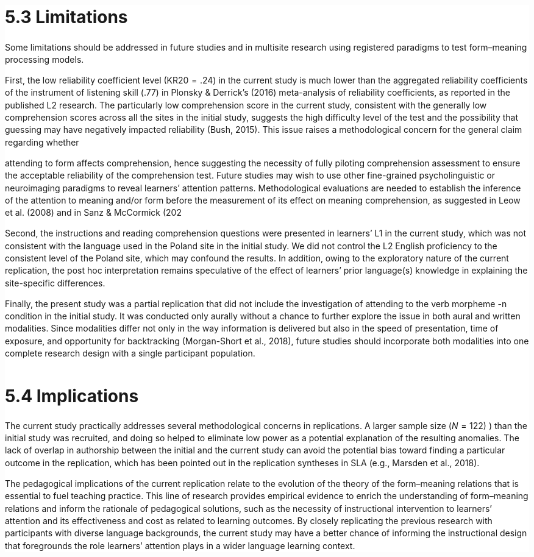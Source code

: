 # 5.3 Limitations

Some limitations should be addressed in future studies and in multisite research using registered paradigms to test form–meaning processing models.

First, the low reliability coefficient level $( \mathrm { K R } 2 0 = . 2 4 )$ in the current study is much lower than the aggregated reliability coefficients of the instrument of listening skill (.77) in Plonsky & Derrick’s (2016) meta-analysis of reliability coefficients, as reported in the published L2 research. The particularly low comprehension score in the current study, consistent with the generally low comprehension scores across all the sites in the initial study, suggests the high difficulty level of the test and the possibility that guessing may have negatively impacted reliability (Bush, 2015). This issue raises a methodological concern for the general claim regarding whether

attending to form affects comprehension, hence suggesting the necessity of fully piloting comprehension assessment to ensure the acceptable reliability of the comprehension test. Future studies may wish to use other fine-grained psycholinguistic or neuroimaging paradigms to reveal learners’ attention patterns. Methodological evaluations are needed to establish the inference of the attention to meaning and/or form before the measurement of its effect on meaning comprehension, as suggested in Leow et al. (2008) and in Sanz & McCormick (202

Second, the instructions and reading comprehension questions were presented in learners’ L1 in the current study, which was not consistent with the language used in the Poland site in the initial study. We did not control the L2 English proficiency to the consistent level of the Poland site, which may confound the results. In addition, owing to the exploratory nature of the current replication, the post hoc interpretation remains speculative of the effect of learners’ prior language(s) knowledge in explaining the site-specific differences.

Finally, the present study was a partial replication that did not include the investigation of attending to the verb morpheme -n condition in the initial study. It was conducted only aurally without a chance to further explore the issue in both aural and written modalities. Since modalities differ not only in the way information is delivered but also in the speed of presentation, time of exposure, and opportunity for backtracking (Morgan-Short et al., 2018), future studies should incorporate both modalities into one complete research design with a single participant population.

# 5.4 Implications

The current study practically addresses several methodological concerns in replications. A larger sample size $( N { = } 1 2 2 )$ ) than the initial study was recruited, and doing so helped to eliminate low power as a potential explanation of the resulting anomalies. The lack of overlap in authorship between the initial and the current study can avoid the potential bias toward finding a particular outcome in the replication, which has been pointed out in the replication syntheses in SLA (e.g., Marsden et al., 2018).

The pedagogical implications of the current replication relate to the evolution of the theory of the form–meaning relations that is essential to fuel teaching practice. This line of research provides empirical evidence to enrich the understanding of form–meaning relations and inform the rationale of pedagogical solutions, such as the necessity of instructional intervention to learners’ attention and its effectiveness and cost as related to learning outcomes. By closely replicating the previous research with participants with diverse language backgrounds, the current study may have a better chance of informing the instructional design that foregrounds the role learners’ attention plays in a wider language learning context.
